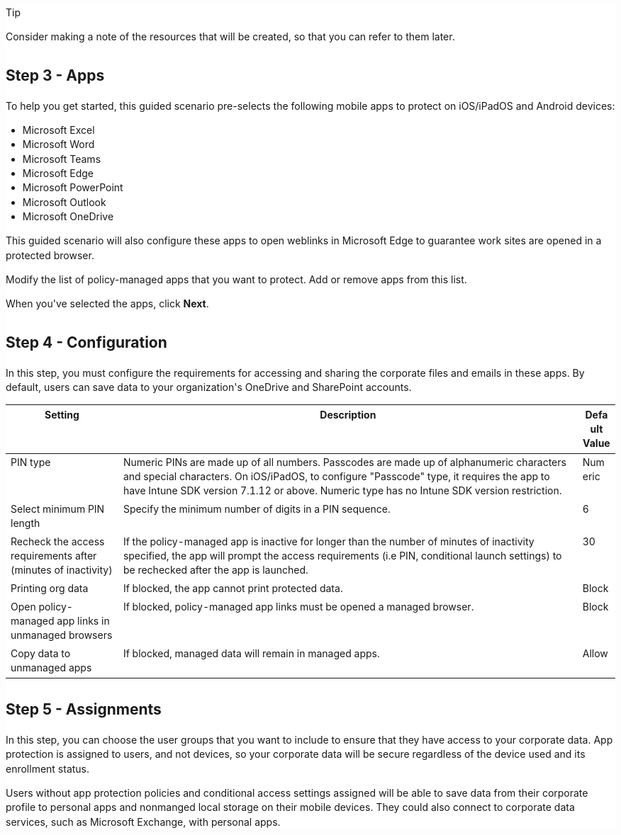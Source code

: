 > [!TIP]
> Consider making a note of the resources that will be created, so that you can refer to them later.

## Step 3 - Apps

To help you get started, this guided scenario pre-selects the following mobile apps to protect on iOS/iPadOS and Android devices:

- Microsoft Excel
- Microsoft Word
- Microsoft Teams
- Microsoft Edge
- Microsoft PowerPoint
- Microsoft Outlook
- Microsoft OneDrive

This guided scenario will also configure these apps to open weblinks in Microsoft Edge to guarantee work sites are opened in a protected browser.

Modify the list of policy-managed apps that you want to protect. Add or remove apps from this list.

When you've selected the apps, click **Next**.

## Step 4 - Configuration

In this step, you must configure the requirements for accessing and sharing the corporate files and emails in these apps. By default, users can save data to your organization's OneDrive and SharePoint accounts.

| Setting | Description | Default Value |
|---------------------------------------------------------------|-------------------------------------------------------------------------------------------------------------------------------------------------------------------------------------------------------------------------------------------------------------------------------------|---------------|
| PIN type | Numeric PINs are made up of all numbers. Passcodes are made up of alphanumeric characters and special characters.  On iOS/iPadOS, to configure "Passcode" type, it requires the app to have Intune SDK version 7.1.12 or above. Numeric type has no Intune SDK version restriction. | Numeric |
| Select minimum PIN length | Specify the minimum number of digits in a PIN sequence. | 6 |
| Recheck the access requirements after (minutes of inactivity) | If the policy-managed app is inactive for longer than the number of minutes of inactivity specified, the app will prompt the access requirements (i.e PIN, conditional launch settings) to be rechecked after the app is launched. | 30 |
| Printing org data | If blocked, the app cannot print protected data. | Block |
| Open policy-managed app links in unmanaged browsers | If blocked, policy-managed app links must be opened a managed browser. | Block |
| Copy data to unmanaged apps | If blocked, managed data will remain in managed apps. | Allow |

## Step 5 - Assignments

In this step, you can choose the user groups that you want to include to ensure that they have access to your corporate data. App protection is assigned to users, and not devices, so your corporate data will be secure regardless of the device used and its enrollment status.

Users without app protection policies and conditional access settings assigned will be able to save data from their corporate profile to personal apps and nonmanged local storage on their mobile devices. They could also connect to corporate data services, such as Microsoft Exchange, with personal apps.
